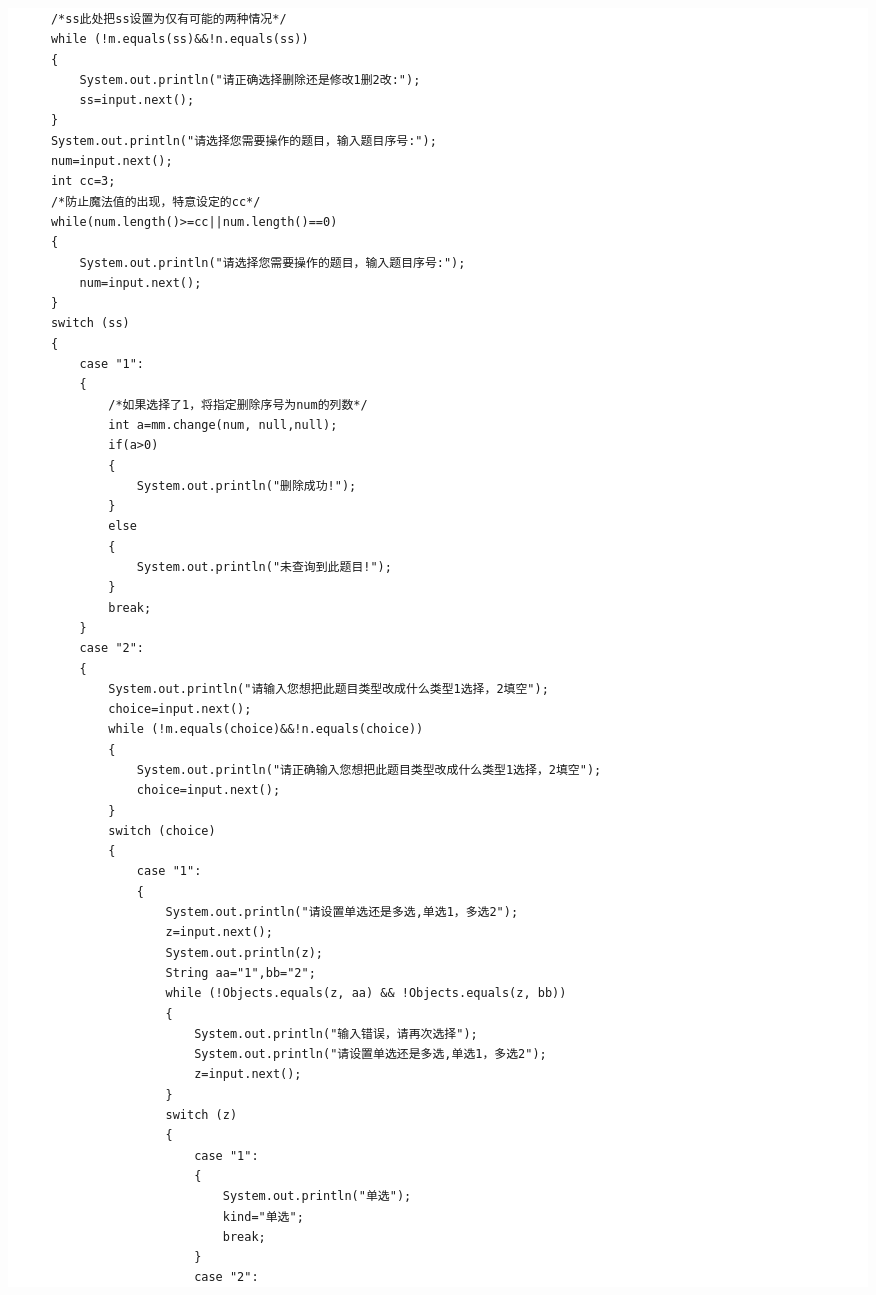   ```
        /*ss此处把ss设置为仅有可能的两种情况*/
        while (!m.equals(ss)&&!n.equals(ss))
        {
            System.out.println("请正确选择删除还是修改1删2改:");
            ss=input.next();
        }
        System.out.println("请选择您需要操作的题目，输入题目序号:");
        num=input.next();
        int cc=3;
        /*防止魔法值的出现，特意设定的cc*/
        while(num.length()>=cc||num.length()==0)
        {
            System.out.println("请选择您需要操作的题目，输入题目序号:");
            num=input.next();
        }
        switch (ss)
        {
            case "1":
            {
                /*如果选择了1，将指定删除序号为num的列数*/
                int a=mm.change(num, null,null);
                if(a>0)
                {
                    System.out.println("删除成功!");
                }
                else
                {
                    System.out.println("未查询到此题目!");
                }
                break;
            }
            case "2":
            {
                System.out.println("请输入您想把此题目类型改成什么类型1选择，2填空");
                choice=input.next();
                while (!m.equals(choice)&&!n.equals(choice))
                {
                    System.out.println("请正确输入您想把此题目类型改成什么类型1选择，2填空");
                    choice=input.next();
                }
                switch (choice)
                {
                    case "1":
                    {
                        System.out.println("请设置单选还是多选,单选1，多选2");
                        z=input.next();
                        System.out.println(z);
                        String aa="1",bb="2";
                        while (!Objects.equals(z, aa) && !Objects.equals(z, bb))
                        {
                            System.out.println("输入错误，请再次选择");
                            System.out.println("请设置单选还是多选,单选1，多选2");
                            z=input.next();
                        }
                        switch (z)
                        {
                            case "1":
                            {
                                System.out.println("单选");
                                kind="单选";
                                break;
                            }
                            case "2":
  ```